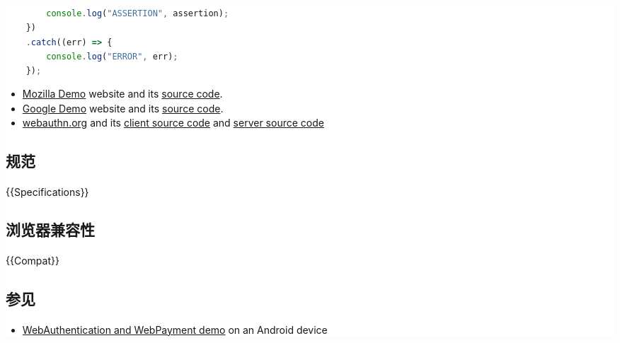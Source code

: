 ```js
        console.log("ASSERTION", assertion);
    })
    .catch((err) => {
        console.log("ERROR", err);
    });
```

- [Mozilla Demo](https://webauthn.bin.coffee/) website and its [source code](https://github.com/jcjones/webauthn.bin.coffee).
- [Google Demo](http://webauthndemo.appspot.com/) website and its [source code](https://github.com/google/webauthndemo).
- [webauthn.org](https://webauthn.org) and its [client source code](https://github.com/apowers313/webauthn-simple-app) and [server source code](https://github.com/apowers313/fido2-lib)

## 规范

{{Specifications}}

## 浏览器兼容性

{{Compat}}

## 参见

- [WebAuthentication and WebPayment demo](https://www.youtube.com/watch?v=UNI_Ad-9gX8) on an Android device
